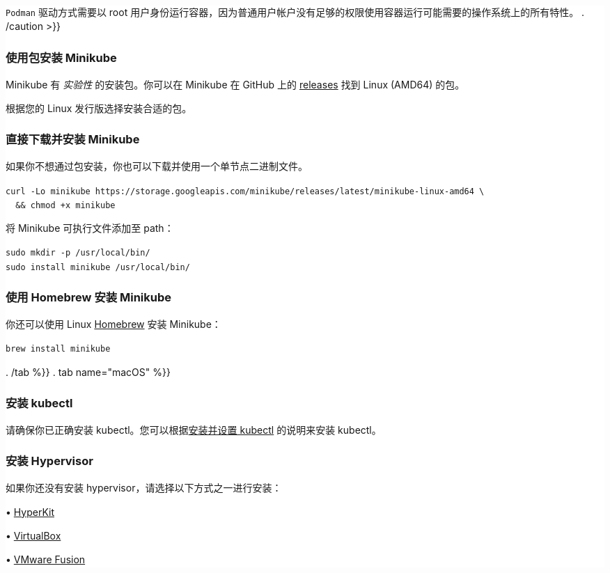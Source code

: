 `Podman` 驱动方式需要以 root 用户身份运行容器，因为普通用户帐户没有足够的权限使用容器运行可能需要的操作系统上的所有特性。
. /caution >}}



### 使用包安装 Minikube

Minikube 有 *实验性* 的安装包。你可以在 Minikube 在 GitHub 上的 [releases](https://github.com/kubernetes/minikube/releases) 找到 Linux (AMD64) 的包。

根据您的 Linux 发行版选择安装合适的包。



### 直接下载并安装 Minikube

如果你不想通过包安装，你也可以下载并使用一个单节点二进制文件。

```shell
curl -Lo minikube https://storage.googleapis.com/minikube/releases/latest/minikube-linux-amd64 \
  && chmod +x minikube
```


将 Minikube 可执行文件添加至 path：

```shell
sudo mkdir -p /usr/local/bin/
sudo install minikube /usr/local/bin/
```



### 使用 Homebrew 安装 Minikube

你还可以使用 Linux [Homebrew](https://docs.brew.sh/Homebrew-on-Linux) 安装 Minikube：

```shell
brew install minikube
```

. /tab %}}
. tab name="macOS" %}}



### 安装 kubectl

请确保你已正确安装 kubectl。您可以根据[安装并设置 kubectl](/docs/tasks/tools/install-kubectl/#install-kubectl-on-linux) 的说明来安装 kubectl。



### 安装 Hypervisor

如果你还没有安装 hypervisor，请选择以下方式之一进行安装：

• [HyperKit](https://github.com/moby/hyperkit)

• [VirtualBox](https://www.virtualbox.org/wiki/Downloads)

• [VMware Fusion](https://www.vmware.com/products/fusion)
